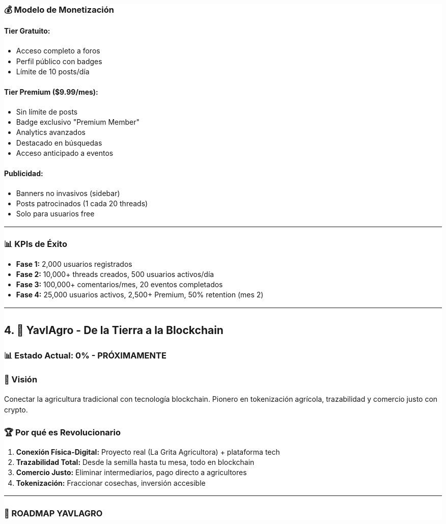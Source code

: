 
### 💰 Modelo de Monetización

#### **Tier Gratuito:**
- Acceso completo a foros
- Perfil público con badges
- Límite de 10 posts/día

#### **Tier Premium ($9.99/mes):**
- Sin límite de posts
- Badge exclusivo "Premium Member"
- Analytics avanzados
- Destacado en búsquedas
- Acceso anticipado a eventos

#### **Publicidad:**
- Banners no invasivos (sidebar)
- Posts patrocinados (1 cada 20 threads)
- Solo para usuarios free

---

### 📊 KPIs de Éxito

- **Fase 1:** 2,000 usuarios registrados
- **Fase 2:** 10,000+ threads creados, 500 usuarios activos/día
- **Fase 3:** 100,000+ comentarios/mes, 20 eventos completados
- **Fase 4:** 25,000 usuarios activos, 2,500+ Premium, 50% retention (mes 2)

---

<a name="yavlagro"></a>
## 4. 🌱 YavlAgro - De la Tierra a la Blockchain

### 📊 Estado Actual: **0% - PRÓXIMAMENTE**

### 🎯 Visión
Conectar la agricultura tradicional con tecnología blockchain. Pionero en tokenización agrícola, trazabilidad y comercio justo con crypto.

### 🏆 Por qué es Revolucionario

1. **Conexión Física-Digital:** Proyecto real (La Grita Agricultora) + plataforma tech
2. **Trazabilidad Total:** Desde la semilla hasta tu mesa, todo en blockchain
3. **Comercio Justo:** Eliminar intermediarios, pago directo a agricultores
4. **Tokenización:** Fraccionar cosechas, inversión accesible

---

### 📅 ROADMAP YAVLAGRO
